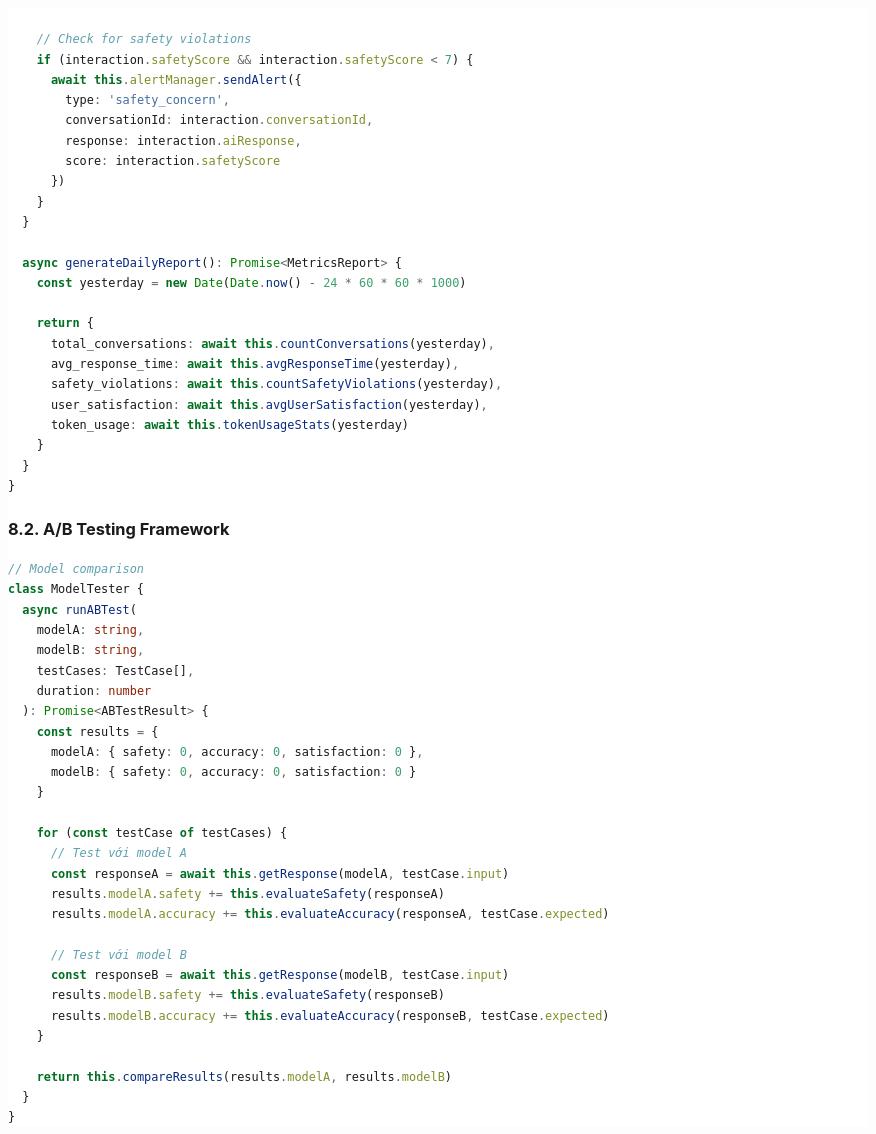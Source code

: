 ```typescript
    
    // Check for safety violations
    if (interaction.safetyScore && interaction.safetyScore < 7) {
      await this.alertManager.sendAlert({
        type: 'safety_concern',
        conversationId: interaction.conversationId,
        response: interaction.aiResponse,
        score: interaction.safetyScore
      })
    }
  }
  
  async generateDailyReport(): Promise<MetricsReport> {
    const yesterday = new Date(Date.now() - 24 * 60 * 60 * 1000)
    
    return {
      total_conversations: await this.countConversations(yesterday),
      avg_response_time: await this.avgResponseTime(yesterday),
      safety_violations: await this.countSafetyViolations(yesterday),
      user_satisfaction: await this.avgUserSatisfaction(yesterday),
      token_usage: await this.tokenUsageStats(yesterday)
    }
  }
}
```

### 8.2. A/B Testing Framework

```typescript
// Model comparison
class ModelTester {
  async runABTest(
    modelA: string,
    modelB: string, 
    testCases: TestCase[],
    duration: number
  ): Promise<ABTestResult> {
    const results = {
      modelA: { safety: 0, accuracy: 0, satisfaction: 0 },
      modelB: { safety: 0, accuracy: 0, satisfaction: 0 }
    }
    
    for (const testCase of testCases) {
      // Test với model A
      const responseA = await this.getResponse(modelA, testCase.input)
      results.modelA.safety += this.evaluateSafety(responseA)
      results.modelA.accuracy += this.evaluateAccuracy(responseA, testCase.expected)
      
      // Test với model B  
      const responseB = await this.getResponse(modelB, testCase.input)
      results.modelB.safety += this.evaluateSafety(responseB)
      results.modelB.accuracy += this.evaluateAccuracy(responseB, testCase.expected)
    }
    
    return this.compareResults(results.modelA, results.modelB)
  }
}
```
